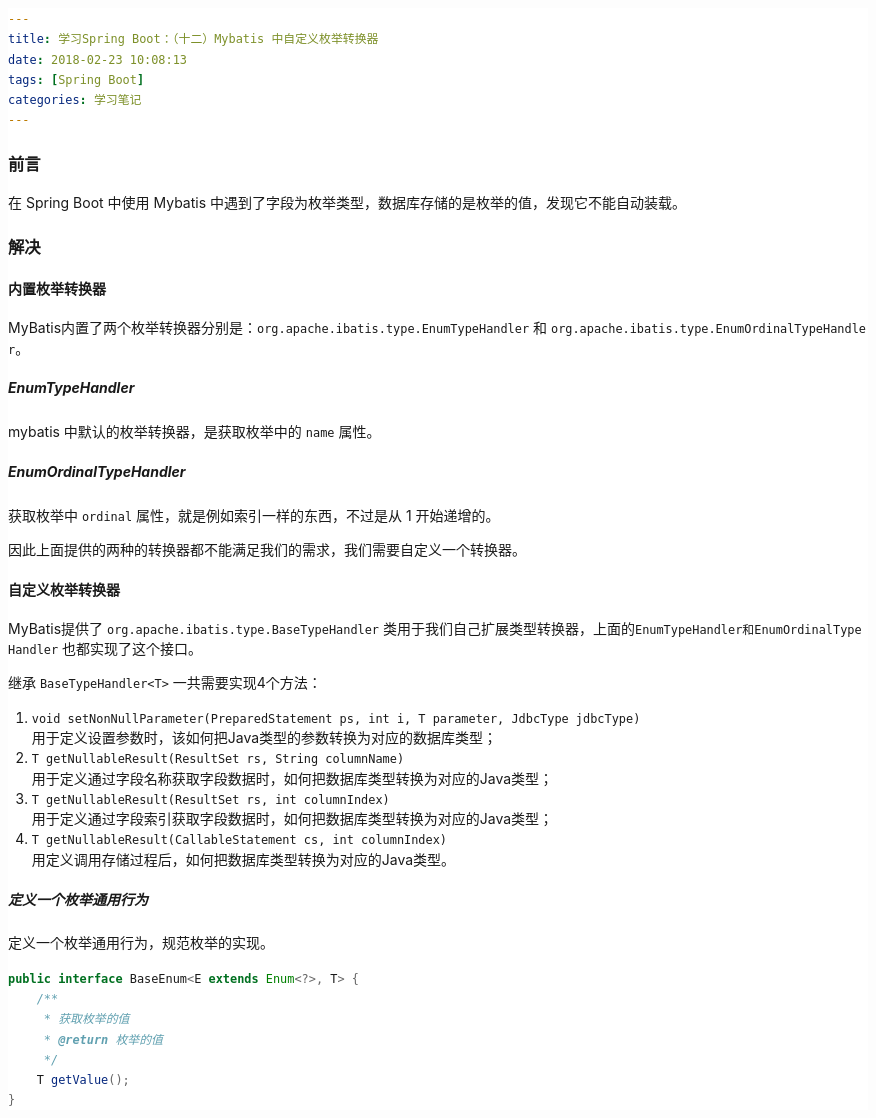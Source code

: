 ```yaml
---
title: 学习Spring Boot：（十二）Mybatis 中自定义枚举转换器
date: 2018-02-23 10:08:13
tags: [Spring Boot]
categories: 学习笔记
---
```


### 前言
在 Spring Boot 中使用 Mybatis 中遇到了字段为枚举类型，数据库存储的是枚举的值，发现它不能自动装载。



### 解决
#### 内置枚举转换器
MyBatis内置了两个枚举转换器分别是：`org.apache.ibatis.type.EnumTypeHandler` 和 `org.apache.ibatis.type.EnumOrdinalTypeHandler`。

##### EnumTypeHandler
mybatis 中默认的枚举转换器，是获取枚举中的 `name` 属性。

##### EnumOrdinalTypeHandler
获取枚举中 `ordinal` 属性，就是例如索引一样的东西，不过是从 1 开始递增的。

因此上面提供的两种的转换器都不能满足我们的需求，我们需要自定义一个转换器。

#### 自定义枚举转换器
MyBatis提供了 `org.apache.ibatis.type.BaseTypeHandler` 类用于我们自己扩展类型转换器，上面的`EnumTypeHandler和EnumOrdinalTypeHandler` 也都实现了这个接口。

继承 `BaseTypeHandler<T>` 一共需要实现4个方法：  
1. `void setNonNullParameter(PreparedStatement ps, int i, T parameter, JdbcType jdbcType)`  
    用于定义设置参数时，该如何把Java类型的参数转换为对应的数据库类型；
2. `T getNullableResult(ResultSet rs, String columnName)`  
    用于定义通过字段名称获取字段数据时，如何把数据库类型转换为对应的Java类型； 
3. `T getNullableResult(ResultSet rs, int columnIndex)`   
    用于定义通过字段索引获取字段数据时，如何把数据库类型转换为对应的Java类型； 
4. `T getNullableResult(CallableStatement cs, int columnIndex)`  
    用定义调用存储过程后，如何把数据库类型转换为对应的Java类型。

##### 定义一个枚举通用行为
定义一个枚举通用行为，规范枚举的实现。
```java
public interface BaseEnum<E extends Enum<?>, T> {
    /**
     * 获取枚举的值
     * @return 枚举的值
     */
    T getValue();
}
```
